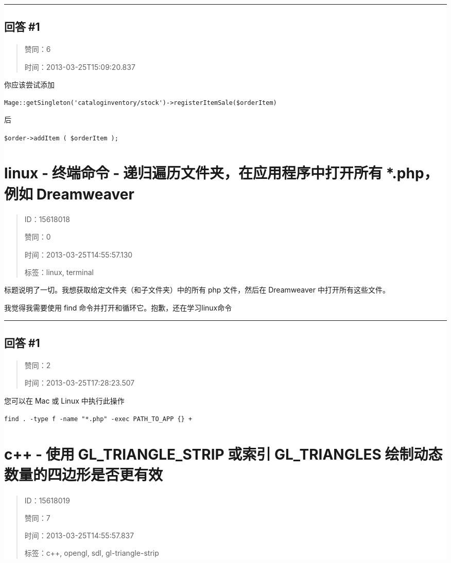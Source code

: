 * * *

## 回答 #1

> 赞同：6
> 
> 时间：2013-03-25T15:09:20.837

你应该尝试添加

```
Mage::getSingleton('cataloginventory/stock')->registerItemSale($orderItem) 
```

后

```
$order->addItem ( $orderItem ); 
```

# linux - 终端命令 - 递归遍历文件夹，在应用程序中打开所有 *.php，例如 Dreamweaver

> ID：15618018
> 
> 赞同：0
> 
> 时间：2013-03-25T14:55:57.130
> 
> 标签：linux, terminal

标题说明了一切。我想获取给定文件夹（和子文件夹）中的所有 php 文件，然后在 Dreamweaver 中打开所有这些文件。

我觉得我需要使用 find 命令并打开和循环它。抱歉，还在学习linux命令

* * *

## 回答 #1

> 赞同：2
> 
> 时间：2013-03-25T17:28:23.507

您可以在 Mac 或 Linux 中执行此操作

```
find . -type f -name "*.php" -exec PATH_TO_APP {} + 
```

# c++ - 使用 GL_TRIANGLE_STRIP 或索引 GL_TRIANGLES 绘制动态数量的四边形是否更有效

> ID：15618019
> 
> 赞同：7
> 
> 时间：2013-03-25T14:55:57.837
> 
> 标签：c++, opengl, sdl, gl-triangle-strip
